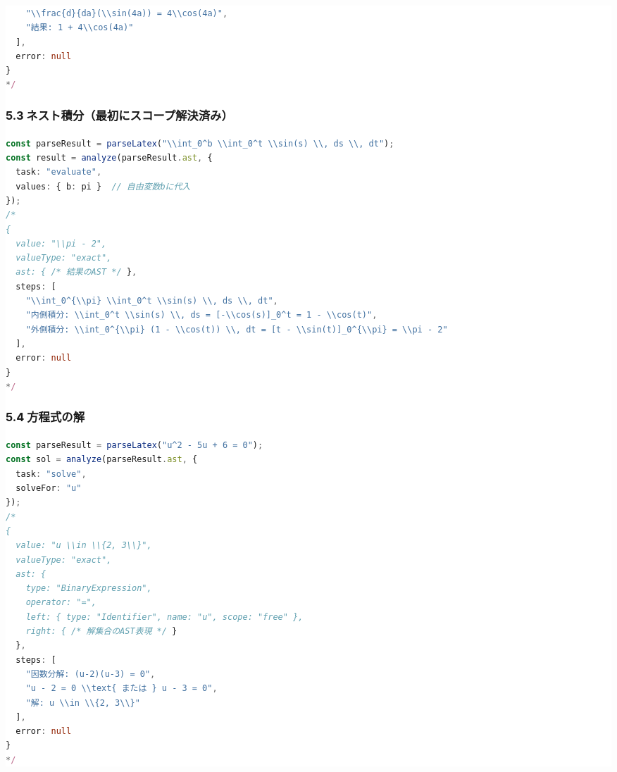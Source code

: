```ts
    "\\frac{d}{da}(\\sin(4a)) = 4\\cos(4a)", 
    "結果: 1 + 4\\cos(4a)"
  ],
  error: null
}
*/
```

### 5.3 ネスト積分（最初にスコープ解決済み）
```ts
const parseResult = parseLatex("\\int_0^b \\int_0^t \\sin(s) \\, ds \\, dt");
const result = analyze(parseResult.ast, {
  task: "evaluate",
  values: { b: pi }  // 自由変数bに代入
});
/*
{
  value: "\\pi - 2",
  valueType: "exact",
  ast: { /* 結果のAST */ },
  steps: [
    "\\int_0^{\\pi} \\int_0^t \\sin(s) \\, ds \\, dt",
    "内側積分: \\int_0^t \\sin(s) \\, ds = [-\\cos(s)]_0^t = 1 - \\cos(t)",
    "外側積分: \\int_0^{\\pi} (1 - \\cos(t)) \\, dt = [t - \\sin(t)]_0^{\\pi} = \\pi - 2"
  ],
  error: null
}
*/
```

### 5.4 方程式の解
```ts
const parseResult = parseLatex("u^2 - 5u + 6 = 0");
const sol = analyze(parseResult.ast, { 
  task: "solve",
  solveFor: "u"
});
/*
{
  value: "u \\in \\{2, 3\\}",
  valueType: "exact",
  ast: {
    type: "BinaryExpression",
    operator: "=", 
    left: { type: "Identifier", name: "u", scope: "free" },
    right: { /* 解集合のAST表現 */ }
  },
  steps: [
    "因数分解: (u-2)(u-3) = 0",
    "u - 2 = 0 \\text{ または } u - 3 = 0",
    "解: u \\in \\{2, 3\\}"
  ],
  error: null
}
*/
```
